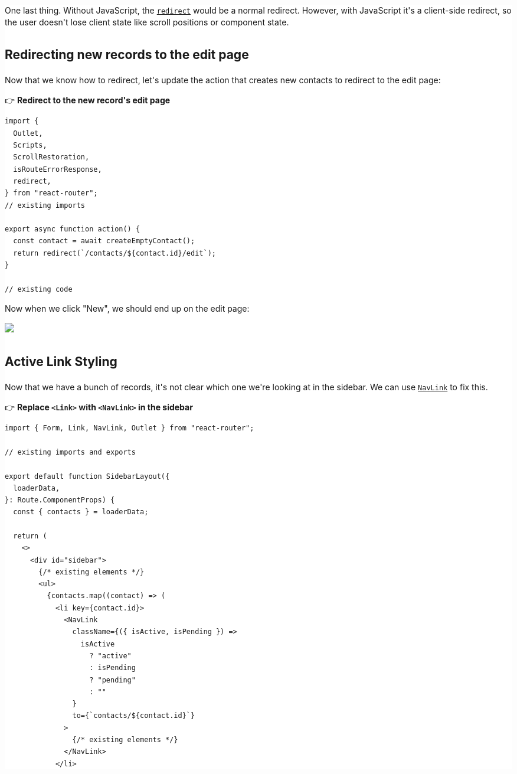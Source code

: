 One last thing. Without JavaScript, the [`redirect`](https://api.reactrouter.com/v7/functions/react_router.redirect) would be a normal redirect. However, with JavaScript it's a client-side redirect, so the user doesn't lose client state like scroll positions or component state.

## Redirecting new records to the edit page

Now that we know how to redirect, let's update the action that creates new contacts to redirect to the edit page:

👉 **Redirect to the new record's edit page**

    import {
      Outlet,
      Scripts,
      ScrollRestoration,
      isRouteErrorResponse,
      redirect,
    } from "react-router";
    // existing imports
    
    export async function action() {
      const contact = await createEmptyContact();
      return redirect(`/contacts/${contact.id}/edit`);
    }
    
    // existing code
    

Now when we click "New", we should end up on the edit page:

![](/_docs/v7_address_book_tutorial/16.webp)

## Active Link Styling

Now that we have a bunch of records, it's not clear which one we're looking at in the sidebar. We can use [`NavLink`](https://api.reactrouter.com/v7/functions/react_router.NavLink) to fix this.

👉 **Replace `<Link>` with `<NavLink>` in the sidebar**

    import { Form, Link, NavLink, Outlet } from "react-router";
    
    // existing imports and exports
    
    export default function SidebarLayout({
      loaderData,
    }: Route.ComponentProps) {
      const { contacts } = loaderData;
    
      return (
        <>
          <div id="sidebar">
            {/* existing elements */}
            <ul>
              {contacts.map((contact) => (
                <li key={contact.id}>
                  <NavLink
                    className={({ isActive, isPending }) =>
                      isActive
                        ? "active"
                        : isPending
                        ? "pending"
                        : ""
                    }
                    to={`contacts/${contact.id}`}
                  >
                    {/* existing elements */}
                  </NavLink>
                </li>
